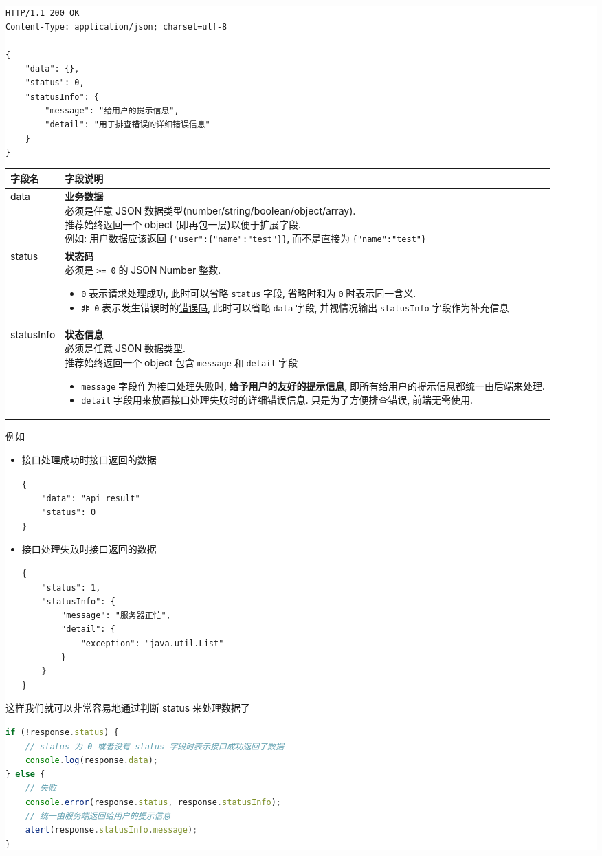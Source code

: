 ```
HTTP/1.1 200 OK
Content-Type: application/json; charset=utf-8

{
    "data": {},
    "status": 0,
    "statusInfo": {
        "message": "给用户的提示信息",
        "detail": "用于排查错误的详细错误信息"
    }
}
```

**字段名** |**字段说明**
:----------|:-----------
data       | **业务数据**<br>必须是任意 JSON 数据类型(number/string/boolean/object/array).<br>推荐始终返回一个 object (即再包一层)以便于扩展字段.<br>例如: 用户数据应该返回 `{"user":{"name":"test"}}`, 而不是直接为 `{"name":"test"}`
status     | **状态码**<br>必须是 `>= 0` 的 JSON Number 整数.<ul><li>`0` 表示请求处理成功, 此时可以省略 `status` 字段, 省略时和为 `0` 时表示同一含义.</li><li>`非 0` 表示发生错误时的[错误码](http://open.weibo.com/wiki/Error_code "错误码格式可以参考微博API的 Error code"), 此时可以省略 `data` 字段, 并视情况输出 `statusInfo` 字段作为补充信息</li></ul>
statusInfo | **状态信息**<br>必须是任意 JSON 数据类型.<br>推荐始终返回一个 object 包含 `message` 和 `detail` 字段<ul><li>`message` 字段作为接口处理失败时, **给予用户的友好的提示信息**, 即所有给用户的提示信息都统一由后端来处理.</li><li>`detail` 字段用来放置接口处理失败时的详细错误信息. 只是为了方便排查错误, 前端无需使用.</li></ul>

例如

* 接口处理成功时接口返回的数据

  ```
  {
      "data": "api result"
      "status": 0
  }
  ```

* 接口处理失败时接口返回的数据

  ```
  {
      "status": 1,
      "statusInfo": {
          "message": "服务器正忙",
          "detail": {
              "exception": "java.util.List"
          }
      }
  }
  ```

这样我们就可以非常容易地通过判断 status 来处理数据了

```javascript
if (!response.status) {
    // status 为 0 或者没有 status 字段时表示接口成功返回了数据
    console.log(response.data);
} else {
    // 失败
    console.error(response.status, response.statusInfo);
    // 统一由服务端返回给用户的提示信息
    alert(response.statusInfo.message);
}
```
